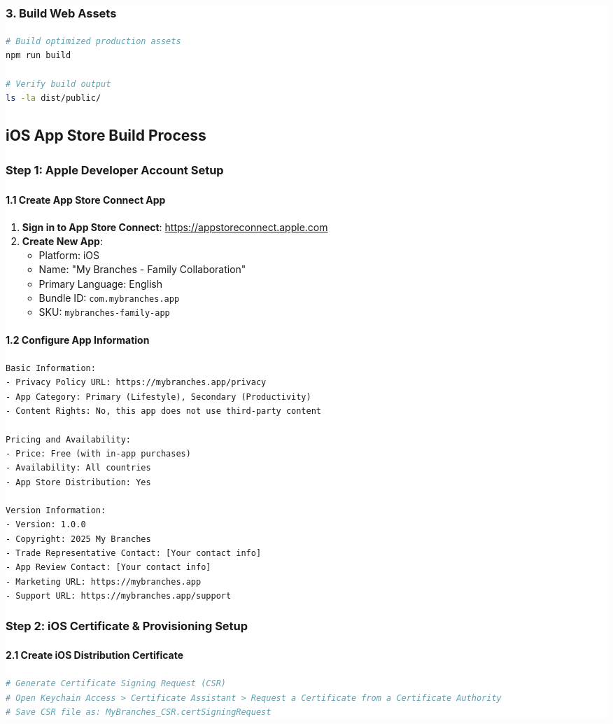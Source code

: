 ### 3. Build Web Assets
```bash
# Build optimized production assets
npm run build

# Verify build output
ls -la dist/public/
```

## iOS App Store Build Process

### Step 1: Apple Developer Account Setup

#### 1.1 Create App Store Connect App
1. **Sign in to App Store Connect**: https://appstoreconnect.apple.com
2. **Create New App**:
   - Platform: iOS
   - Name: "My Branches - Family Collaboration"
   - Primary Language: English
   - Bundle ID: `com.mybranches.app`
   - SKU: `mybranches-family-app`

#### 1.2 Configure App Information
```
Basic Information:
- Privacy Policy URL: https://mybranches.app/privacy
- App Category: Primary (Lifestyle), Secondary (Productivity)
- Content Rights: No, this app does not use third-party content

Pricing and Availability:
- Price: Free (with in-app purchases)
- Availability: All countries
- App Store Distribution: Yes

Version Information:
- Version: 1.0.0
- Copyright: 2025 My Branches
- Trade Representative Contact: [Your contact info]
- App Review Contact: [Your contact info]
- Marketing URL: https://mybranches.app
- Support URL: https://mybranches.app/support
```

### Step 2: iOS Certificate & Provisioning Setup

#### 2.1 Create iOS Distribution Certificate
```bash
# Generate Certificate Signing Request (CSR)
# Open Keychain Access > Certificate Assistant > Request a Certificate from a Certificate Authority
# Save CSR file as: MyBranches_CSR.certSigningRequest
```
